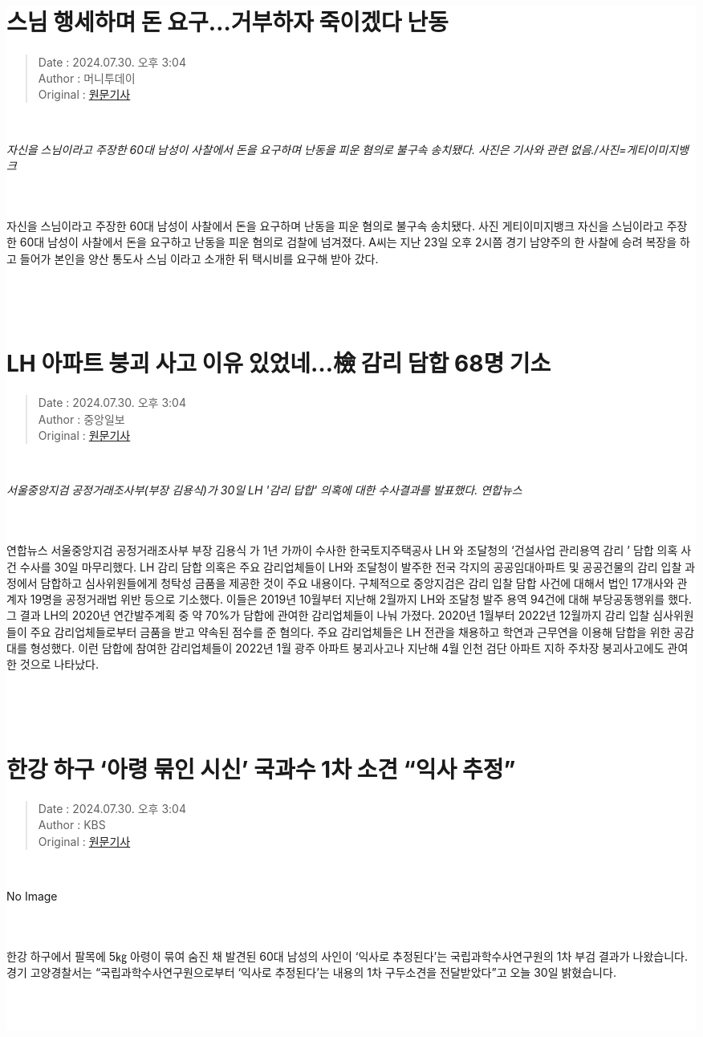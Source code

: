   
# 스님 행세하며 돈 요구…거부하자 죽이겠다 난동  
  
> Date : 2024.07.30. 오후 3:04  
> Author : 머니투데이  
> Original : [원문기사](https://n.news.naver.com/mnews/article/008/0005070695?sid=102)  
<br/>  
  
<img alt="자신을 스님이라고 주장한 60대 남성이 사찰에서 돈을 요구하며 난동을 피운 혐의로 불구속 송치됐다. 사진은 기사와 관련 없음./사진=게티이미지뱅크" class="_LAZY_LOADING _LAZY_LOADING_INIT_HIDE" src="https://imgnews.pstatic.net/image/008/2024/07/30/0005070695_001_20240730150414377.jpg?type=w647" id="img1" style="display: none;"></img><em class="img_desc">자신을 스님이라고 주장한 60대 남성이 사찰에서 돈을 요구하며 난동을 피운 혐의로 불구속 송치됐다. 사진은 기사와 관련 없음./사진=게티이미지뱅크</em>  
<br/><br/>  
  
자신을 스님이라고 주장한 60대 남성이 사찰에서 돈을 요구하며 난동을 피운 혐의로 불구속 송치됐다.
사진 게티이미지뱅크 자신을 스님이라고 주장한 60대 남성이 사찰에서 돈을 요구하고 난동을 피운 혐의로 검찰에 넘겨졌다.
A씨는 지난 23일 오후 2시쯤 경기 남양주의 한 사찰에 승려 복장을 하고 들어가 본인을 양산 통도사 스님 이라고 소개한 뒤 택시비를 요구해 받아 갔다.  
<br/><br/><br/>  

  
# LH 아파트 붕괴 사고 이유 있었네…檢 감리 담합 68명 기소  
  
> Date : 2024.07.30. 오후 3:04  
> Author : 중앙일보  
> Original : [원문기사](https://n.news.naver.com/mnews/article/025/0003376660?sid=102)  
<br/>  
  
<img alt="서울중앙지검 공정거래조사부(부장 김용식)가 30일 LH '감리 답합' 의혹에 대한 수사결과를 발표했다. 연합뉴스" class="_LAZY_LOADING _LAZY_LOADING_INIT_HIDE" src="https://imgnews.pstatic.net/image/025/2024/07/30/0003376660_001_20240730150416363.jpg?type=w647" id="img1" style="display: none;"></img><em class="img_desc">서울중앙지검 공정거래조사부(부장 김용식)가 30일 LH '감리 답합' 의혹에 대한 수사결과를 발표했다. 연합뉴스</em>  
<br/><br/>  
  
연합뉴스 서울중앙지검 공정거래조사부 부장 김용식 가 1년 가까이 수사한 한국토지주택공사 LH 와 조달청의 ‘건설사업 관리용역 감리 ’ 담합 의혹 사건 수사를 30일 마무리했다.
LH 감리 담합 의혹은 주요 감리업체들이 LH와 조달청이 발주한 전국 각지의 공공임대아파트 및 공공건물의 감리 입찰 과정에서 담합하고 심사위원들에게 청탁성 금품을 제공한 것이 주요 내용이다.
구체적으로 중앙지검은 감리 입찰 담합 사건에 대해서 법인 17개사와 관계자 19명을 공정거래법 위반 등으로 기소했다.
이들은 2019년 10월부터 지난해 2월까지 LH와 조달청 발주 용역 94건에 대해 부당공동행위를 했다.
그 결과 LH의 2020년 연간발주계획 중 약 70%가 담합에 관여한 감리업체들이 나눠 가졌다.
2020년 1월부터 2022년 12월까지 감리 입찰 심사위원들이 주요 감리업체들로부터 금품을 받고 약속된 점수를 준 혐의다.
주요 감리업체들은 LH 전관을 채용하고 학연과 근무연을 이용해 담합을 위한 공감대를 형성했다.
이런 담합에 참여한 감리업체들이 2022년 1월 광주 아파트 붕괴사고나 지난해 4월 인천 검단 아파트 지하 주차장 붕괴사고에도 관여한 것으로 나타났다.  
<br/><br/><br/>  

  
# 한강 하구 ‘아령 묶인 시신’ 국과수 1차 소견 “익사 추정”  
  
> Date : 2024.07.30. 오후 3:04  
> Author : KBS  
> Original : [원문기사](https://n.news.naver.com/mnews/article/056/0011772128?sid=102)  
<br/>  
  
No Image  
<br/><br/>  
  
한강 하구에서 팔목에 5㎏ 아령이 묶여 숨진 채 발견된 60대 남성의 사인이 ‘익사로 추정된다’는 국립과학수사연구원의 1차 부검 결과가 나왔습니다.
경기 고양경찰서는 “국립과학수사연구원으로부터 ‘익사로 추정된다’는 내용의 1차 구두소견을 전달받았다”고 오늘 30일 밝혔습니다.  
<br/><br/><br/>  
